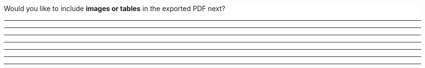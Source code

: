 Would you like to include **images or tables** in the exported PDF next?

-----



-----



-----



-----



-----




-----



-----
